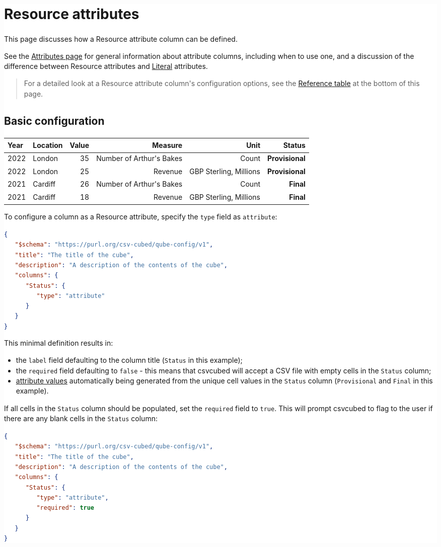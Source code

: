 # Resource attributes

This page discusses how a Resource attribute column can be defined.

See the [Attributes page](./index.md) for general information about attribute columns, including when to use one, and a discussion of the difference between Resource attributes and [Literal](./attribute-literals.md) attributes.

> For a detailed look at a Resource attribute column's configuration options, see the [Reference table](#reference) at
the bottom of this page.

## Basic configuration

| Year | Location | Value |                  Measure |                   Unit |      **Status** |
|:-----|:---------|------:|-------------------------:|-----------------------:|----------------:|
| 2022 | London   |    35 | Number of Arthur's Bakes |                  Count | **Provisional** |
| 2022 | London   |    25 |                  Revenue | GBP Sterling, Millions | **Provisional** |
| 2021 | Cardiff  |    26 | Number of Arthur's Bakes |                  Count |       **Final** |
| 2021 | Cardiff  |    18 |                  Revenue | GBP Sterling, Millions |       **Final** |

To configure a column as a Resource attribute, specify the `type` field as `attribute`:

```json
{
   "$schema": "https://purl.org/csv-cubed/qube-config/v1",
   "title": "The title of the cube",
   "description": "A description of the contents of the cube",
   "columns": {
      "Status": {
         "type": "attribute"
      }
   }
}
```

This minimal definition results in:

* the `label` field defaulting to the column title (`Status` in this example);
* the `required` field defaulting to `false` - this means that csvcubed will accept a CSV file with empty cells in the
`Status` column;
* [attribute values](./attribute-values.md) automatically being generated from the unique cell values in the `Status` column (`Provisional` and `Final` in this example).

If all cells in the `Status` column should be populated, set the `required` field to `true`. This will prompt csvcubed to flag to the user if there are any blank cells in the `Status` column:

```json
{
   "$schema": "https://purl.org/csv-cubed/qube-config/v1",
   "title": "The title of the cube",
   "description": "A description of the contents of the cube",
   "columns": {
      "Status": {
         "type": "attribute",
         "required": true
      }
   }
}
```
